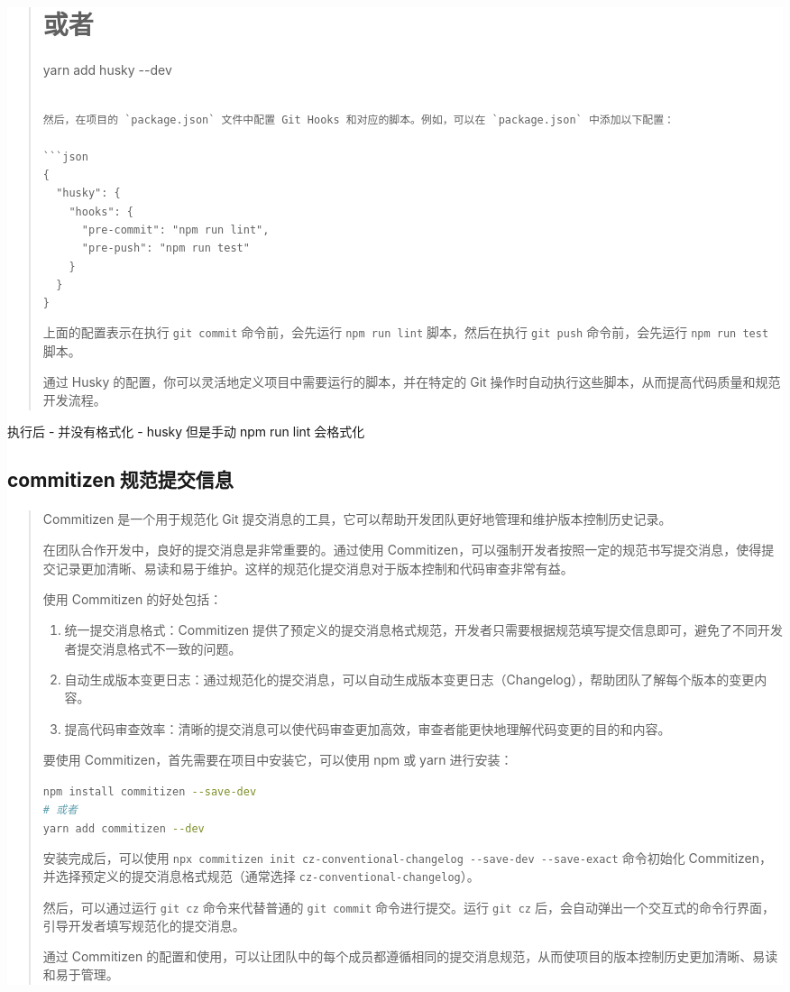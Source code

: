 > # 或者
> yarn add husky --dev
> ```
>
> 然后，在项目的 `package.json` 文件中配置 Git Hooks 和对应的脚本。例如，可以在 `package.json` 中添加以下配置：
>
> ```json
> {
>   "husky": {
>     "hooks": {
>       "pre-commit": "npm run lint",
>       "pre-push": "npm run test"
>     }
>   }
> }
> ```
>
> 上面的配置表示在执行 `git commit` 命令前，会先运行 `npm run lint` 脚本，然后在执行 `git push` 命令前，会先运行 `npm run test` 脚本。
>
> 通过 Husky 的配置，你可以灵活地定义项目中需要运行的脚本，并在特定的 Git 操作时自动执行这些脚本，从而提高代码质量和规范开发流程。



执行后 - 并没有格式化 - husky 但是手动 npm run lint 会格式化







## commitizen 规范提交信息

> Commitizen 是一个用于规范化 Git 提交消息的工具，它可以帮助开发团队更好地管理和维护版本控制历史记录。
>
> 在团队合作开发中，良好的提交消息是非常重要的。通过使用 Commitizen，可以强制开发者按照一定的规范书写提交消息，使得提交记录更加清晰、易读和易于维护。这样的规范化提交消息对于版本控制和代码审查非常有益。
>
> 使用 Commitizen 的好处包括：
>
> 1. 统一提交消息格式：Commitizen 提供了预定义的提交消息格式规范，开发者只需要根据规范填写提交信息即可，避免了不同开发者提交消息格式不一致的问题。
>
> 2. 自动生成版本变更日志：通过规范化的提交消息，可以自动生成版本变更日志（Changelog），帮助团队了解每个版本的变更内容。
>
> 3. 提高代码审查效率：清晰的提交消息可以使代码审查更加高效，审查者能更快地理解代码变更的目的和内容。
>
> 要使用 Commitizen，首先需要在项目中安装它，可以使用 npm 或 yarn 进行安装：
>
> ```bash
> npm install commitizen --save-dev
> # 或者
> yarn add commitizen --dev
> ```
>
> 安装完成后，可以使用 `npx commitizen init cz-conventional-changelog --save-dev --save-exact` 命令初始化 Commitizen，并选择预定义的提交消息格式规范（通常选择 `cz-conventional-changelog`）。
>
> 然后，可以通过运行 `git cz` 命令来代替普通的 `git commit` 命令进行提交。运行 `git cz` 后，会自动弹出一个交互式的命令行界面，引导开发者填写规范化的提交消息。
>
> 通过 Commitizen 的配置和使用，可以让团队中的每个成员都遵循相同的提交消息规范，从而使项目的版本控制历史更加清晰、易读和易于管理。
